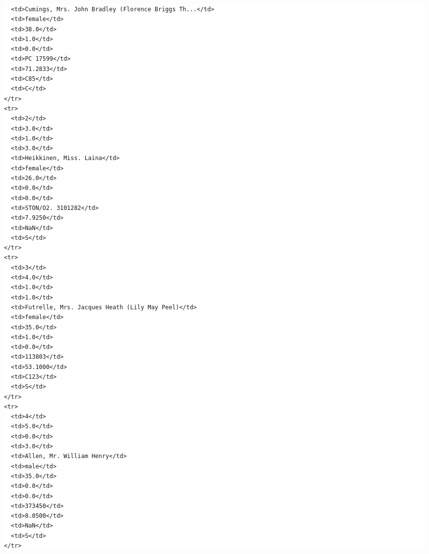       <td>Cumings, Mrs. John Bradley (Florence Briggs Th...</td>
      <td>female</td>
      <td>38.0</td>
      <td>1.0</td>
      <td>0.0</td>
      <td>PC 17599</td>
      <td>71.2833</td>
      <td>C85</td>
      <td>C</td>
    </tr>
    <tr>
      <td>2</td>
      <td>3.0</td>
      <td>1.0</td>
      <td>3.0</td>
      <td>Heikkinen, Miss. Laina</td>
      <td>female</td>
      <td>26.0</td>
      <td>0.0</td>
      <td>0.0</td>
      <td>STON/O2. 3101282</td>
      <td>7.9250</td>
      <td>NaN</td>
      <td>S</td>
    </tr>
    <tr>
      <td>3</td>
      <td>4.0</td>
      <td>1.0</td>
      <td>1.0</td>
      <td>Futrelle, Mrs. Jacques Heath (Lily May Peel)</td>
      <td>female</td>
      <td>35.0</td>
      <td>1.0</td>
      <td>0.0</td>
      <td>113803</td>
      <td>53.1000</td>
      <td>C123</td>
      <td>S</td>
    </tr>
    <tr>
      <td>4</td>
      <td>5.0</td>
      <td>0.0</td>
      <td>3.0</td>
      <td>Allen, Mr. William Henry</td>
      <td>male</td>
      <td>35.0</td>
      <td>0.0</td>
      <td>0.0</td>
      <td>373450</td>
      <td>8.0500</td>
      <td>NaN</td>
      <td>S</td>
    </tr>
  </tbody>
</table>
</div>
